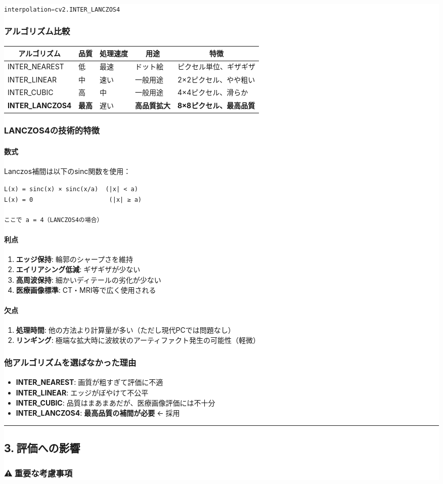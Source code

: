 ```python
interpolation=cv2.INTER_LANCZOS4
```

### アルゴリズム比較

| アルゴリズム | 品質 | 処理速度 | 用途 | 特徴 |
|------------|------|---------|------|------|
| INTER_NEAREST | 低 | 最速 | ドット絵 | ピクセル単位、ギザギザ |
| INTER_LINEAR | 中 | 速い | 一般用途 | 2×2ピクセル、やや粗い |
| INTER_CUBIC | 高 | 中 | 一般用途 | 4×4ピクセル、滑らか |
| **INTER_LANCZOS4** | **最高** | 遅い | **高品質拡大** | **8×8ピクセル、最高品質** |

### LANCZOS4の技術的特徴

#### 数式

Lanczos補間は以下のsinc関数を使用：

```
L(x) = sinc(x) × sinc(x/a)  (|x| < a)
L(x) = 0                     (|x| ≥ a)

ここで a = 4（LANCZOS4の場合）
```

#### 利点

1. **エッジ保持**: 輪郭のシャープさを維持
2. **エイリアシング低減**: ギザギザが少ない
3. **高周波保持**: 細かいディテールの劣化が少ない
4. **医療画像標準**: CT・MRI等で広く使用される

#### 欠点

1. **処理時間**: 他の方法より計算量が多い（ただし現代PCでは問題なし）
2. **リンギング**: 極端な拡大時に波紋状のアーティファクト発生の可能性（軽微）

### 他アルゴリズムを選ばなかった理由

- **INTER_NEAREST**: 画質が粗すぎて評価に不適
- **INTER_LINEAR**: エッジがぼやけて不公平
- **INTER_CUBIC**: 品質はまあまあだが、医療画像評価には不十分
- **INTER_LANCZOS4**: **最高品質の補間が必要** ← 採用

---

## 3. 評価への影響

### ⚠️ 重要な考慮事項
